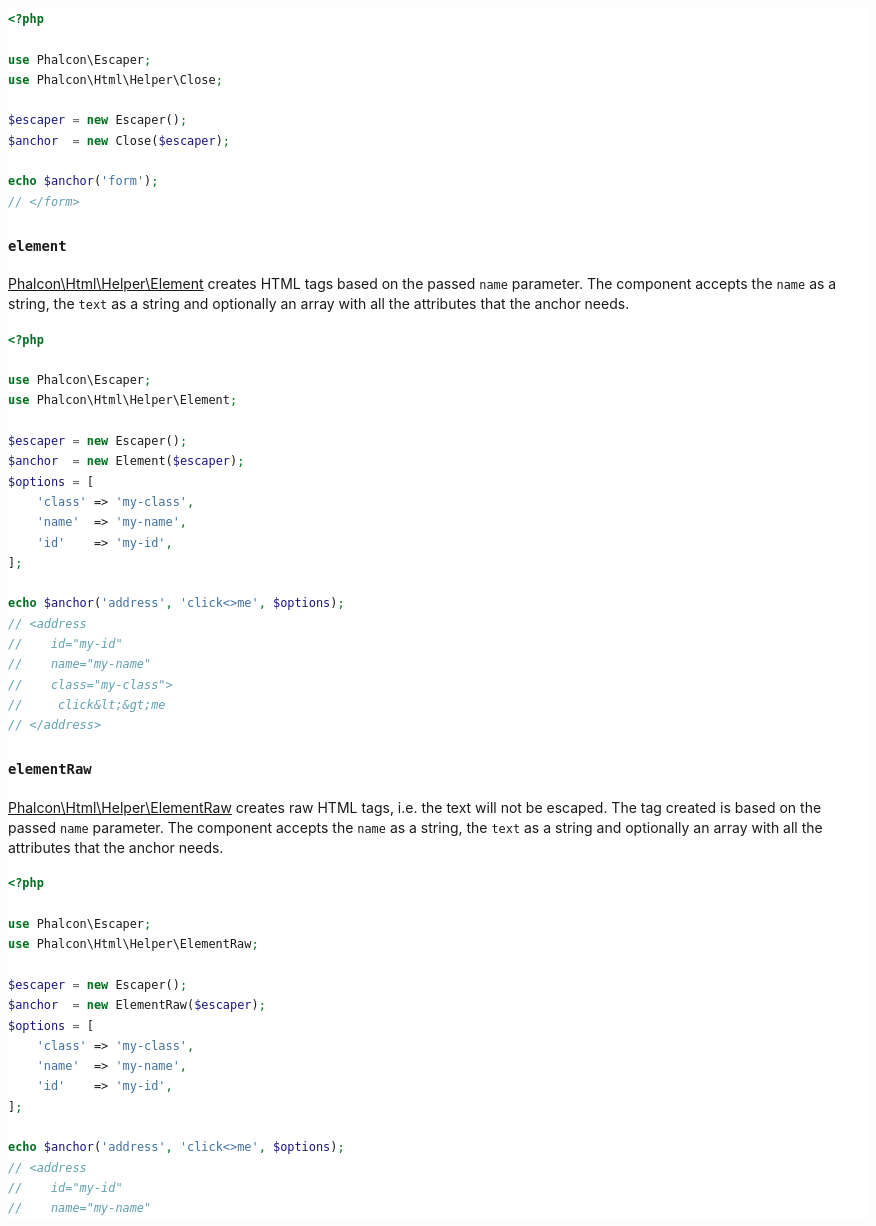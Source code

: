 ```php
<?php

use Phalcon\Escaper;
use Phalcon\Html\Helper\Close;

$escaper = new Escaper();
$anchor  = new Close($escaper);

echo $anchor('form');
// </form>
```

### `element`
[Phalcon\Html\Helper\Element](api/phalcon_html#html-helper-element) creates HTML tags based on the passed `name` parameter. The component accepts the `name` as a string, the `text` as a string and optionally an array with all the attributes that the anchor needs.

```php
<?php

use Phalcon\Escaper;
use Phalcon\Html\Helper\Element;

$escaper = new Escaper();
$anchor  = new Element($escaper);
$options = [
    'class' => 'my-class',
    'name'  => 'my-name',
    'id'    => 'my-id',
];

echo $anchor('address', 'click<>me', $options);
// <address 
//    id="my-id" 
//    name="my-name" 
//    class="my-class">
//     click&lt;&gt;me
// </address>
```

### `elementRaw`
[Phalcon\Html\Helper\ElementRaw](api/phalcon_html#html-helper-elementraw) creates raw HTML tags, i.e. the text will not be escaped. The tag created is based on the passed `name` parameter. The component accepts the `name` as a string, the `text` as a string and optionally an array with all the attributes that the anchor needs.

```php
<?php

use Phalcon\Escaper;
use Phalcon\Html\Helper\ElementRaw;

$escaper = new Escaper();
$anchor  = new ElementRaw($escaper);
$options = [
    'class' => 'my-class',
    'name'  => 'my-name',
    'id'    => 'my-id',
];

echo $anchor('address', 'click<>me', $options);
// <address 
//    id="my-id" 
//    name="my-name" 
```